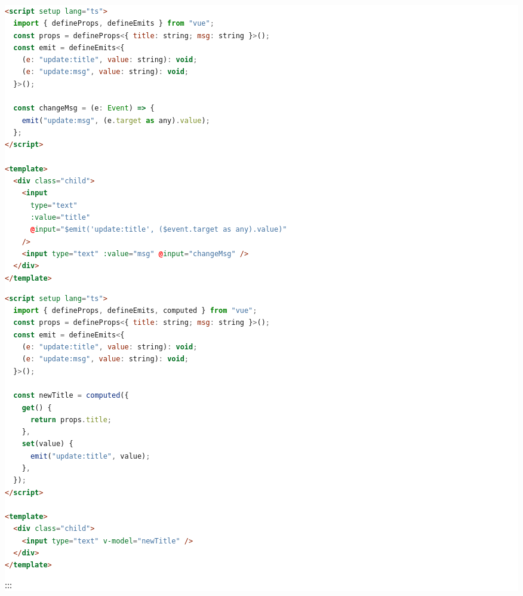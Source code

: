 ```html [Child.vue 写法一]
<script setup lang="ts">
  import { defineProps, defineEmits } from "vue";
  const props = defineProps<{ title: string; msg: string }>();
  const emit = defineEmits<{
    (e: "update:title", value: string): void;
    (e: "update:msg", value: string): void;
  }>();

  const changeMsg = (e: Event) => {
    emit("update:msg", (e.target as any).value);
  };
</script>

<template>
  <div class="child">
    <input
      type="text"
      :value="title"
      @input="$emit('update:title', ($event.target as any).value)"
    />
    <input type="text" :value="msg" @input="changeMsg" />
  </div>
</template>
```

```html [Child.vue 写法二]
<script setup lang="ts">
  import { defineProps, defineEmits, computed } from "vue";
  const props = defineProps<{ title: string; msg: string }>();
  const emit = defineEmits<{
    (e: "update:title", value: string): void;
    (e: "update:msg", value: string): void;
  }>();

  const newTitle = computed({
    get() {
      return props.title;
    },
    set(value) {
      emit("update:title", value);
    },
  });
</script>

<template>
  <div class="child">
    <input type="text" v-model="newTitle" />
  </div>
</template>
```

:::


[v-cloak]: {